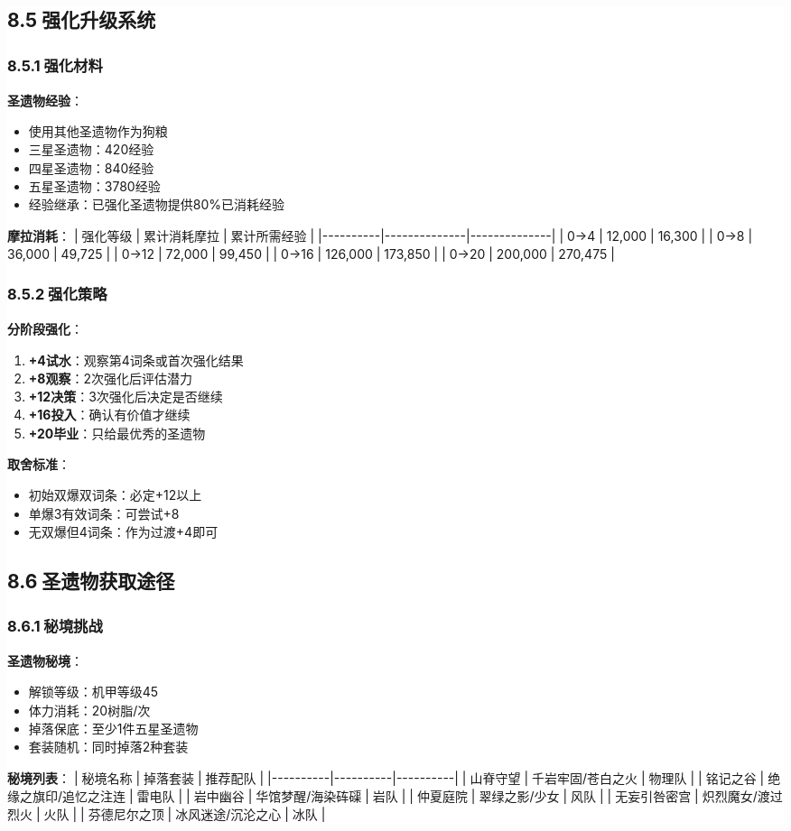 ## 8.5 强化升级系统

### 8.5.1 强化材料
**圣遗物经验**：
- 使用其他圣遗物作为狗粮
- 三星圣遗物：420经验
- 四星圣遗物：840经验
- 五星圣遗物：3780经验
- 经验继承：已强化圣遗物提供80%已消耗经验

**摩拉消耗**：
| 强化等级 | 累计消耗摩拉 | 累计所需经验 |
|----------|--------------|--------------|
| 0→4 | 12,000 | 16,300 |
| 0→8 | 36,000 | 49,725 |
| 0→12 | 72,000 | 99,450 |
| 0→16 | 126,000 | 173,850 |
| 0→20 | 200,000 | 270,475 |

### 8.5.2 强化策略
**分阶段强化**：
1. **+4试水**：观察第4词条或首次强化结果
2. **+8观察**：2次强化后评估潜力
3. **+12决策**：3次强化后决定是否继续
4. **+16投入**：确认有价值才继续
5. **+20毕业**：只给最优秀的圣遗物

**取舍标准**：
- 初始双爆双词条：必定+12以上
- 单爆3有效词条：可尝试+8
- 无双爆但4词条：作为过渡+4即可

## 8.6 圣遗物获取途径

### 8.6.1 秘境挑战
**圣遗物秘境**：
- 解锁等级：机甲等级45
- 体力消耗：20树脂/次
- 掉落保底：至少1件五星圣遗物
- 套装随机：同时掉落2种套装

**秘境列表**：
| 秘境名称 | 掉落套装 | 推荐配队 |
|----------|----------|----------|
| 山脊守望 | 千岩牢固/苍白之火 | 物理队 |
| 铭记之谷 | 绝缘之旗印/追忆之注连 | 雷电队 |
| 岩中幽谷 | 华馆梦醒/海染砗磲 | 岩队 |
| 仲夏庭院 | 翠绿之影/少女 | 风队 |
| 无妄引咎密宫 | 炽烈魔女/渡过烈火 | 火队 |
| 芬德尼尔之顶 | 冰风迷途/沉沦之心 | 冰队 |
